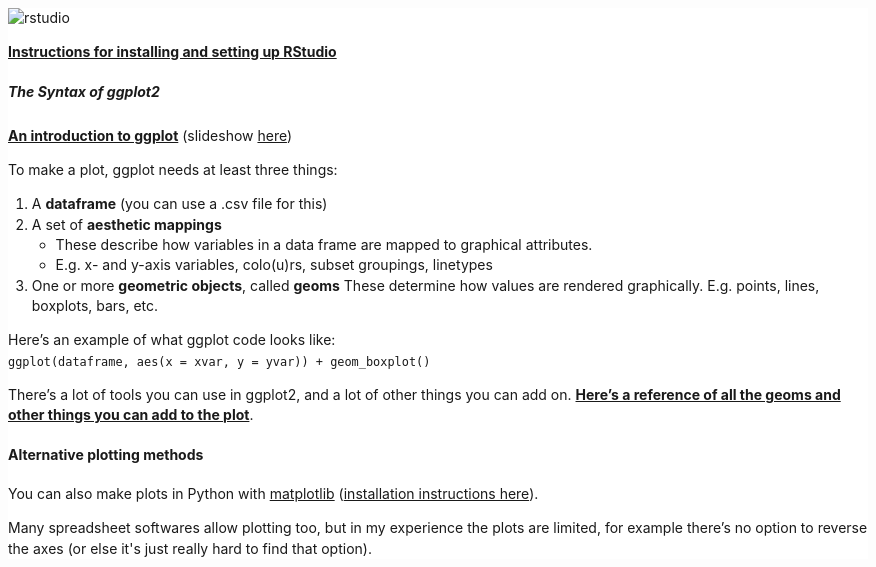 ![rstudio](http://www.sthda.com/sthda/RDoc/images/rstudio.png)

[**Instructions for installing and setting up RStudio**](https://www.earthdatascience.org/courses/earth-analytics/document-your-science/setup-r-rstudio/)

##### The Syntax of ggplot2
[**An introduction to ggplot**](http://kweatherholtz.github.io/blog/intro-to-ggplot/) (slideshow [here](http://kweatherholtz.github.io/tutorials/ggplot/ggplot_ling_tutorial.html))

To make a plot, ggplot needs at least three things:

1. A **dataframe** (you can use a .csv file for this)
2. A set of **aesthetic mappings**
    - These describe how variables in a data frame are mapped to graphical attributes.
    - E.g. x- and y-axis variables, colo(u)rs, subset groupings, linetypes
3. One or more **geometric objects**, called **geoms**
These determine how values are rendered graphically.
E.g. points, lines, boxplots, bars, etc.

Here’s an example of what ggplot code looks like:
\
`ggplot(dataframe, aes(x = xvar, y = yvar)) + geom_boxplot()`

There’s a lot of tools you can use in ggplot2, and a lot of other things you can add on. [**Here’s a reference of all the geoms and other things you can add to the plot**](https://ggplot2.tidyverse.org/reference/).

#### Alternative plotting methods
You can also make plots in Python with [matplotlib](https://matplotlib.org/stable/index.html) ([installation instructions here](https://matplotlib.org/stable/users/installing.html)).

Many spreadsheet softwares allow plotting too, but in my experience the plots are limited, for example there’s no option to reverse the axes (or else it's just really hard to find that option).

